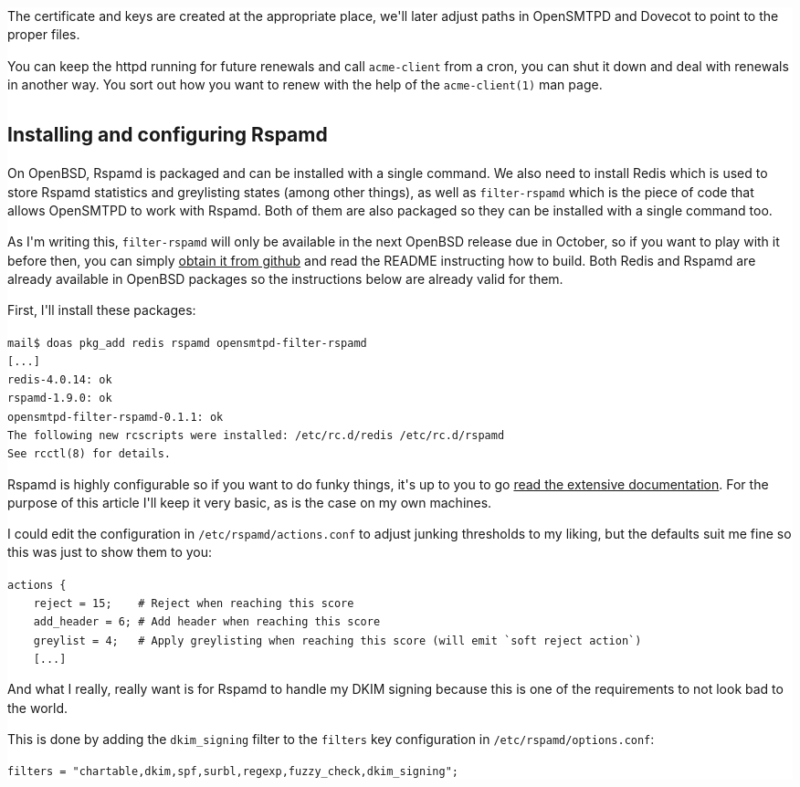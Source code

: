 The certificate and keys are created at the appropriate place,
we'll later adjust paths in OpenSMTPD and Dovecot to point to the proper files.

You can keep the httpd running for future renewals and call `acme-client` from a cron,
you can shut it down and deal with renewals in another way.
You sort out how you want to renew with the help of the `acme-client(1)` man page.


Installing and configuring Rspamd
--
On OpenBSD, Rspamd is packaged and can be installed with a single command.
We also need to install Redis which is used to store Rspamd statistics and greylisting states (among other things),
as well as `filter-rspamd` which is the piece of code that allows OpenSMTPD to work with Rspamd.
Both of them are also packaged so they can be installed with a single command too.

As I'm writing this,
`filter-rspamd` will only be available in the next OpenBSD release due in October,
so if you want to play with it before then,
you can simply [obtain it from github](https://github.com/poolpOrg/filter-rspamd) and read the README instructing how to build.
Both Redis and Rspamd are already available in OpenBSD packages so the instructions below are already valid for them.

First,
I'll install these packages:
```
mail$ doas pkg_add redis rspamd opensmtpd-filter-rspamd
[...]
redis-4.0.14: ok
rspamd-1.9.0: ok
opensmtpd-filter-rspamd-0.1.1: ok
The following new rcscripts were installed: /etc/rc.d/redis /etc/rc.d/rspamd
See rcctl(8) for details.
```

Rspamd is highly configurable so if you want to do funky things, it's up to you to go [read the extensive documentation](https://rspamd.com/doc/configuration/).
For the purpose of this article I'll keep it very basic,
as is the case on my own machines.

I could edit the configuration in `/etc/rspamd/actions.conf` to adjust junking thresholds to my liking, but the defaults suit me fine so this was just to show them to you:
```
actions {
    reject = 15;    # Reject when reaching this score
    add_header = 6; # Add header when reaching this score
    greylist = 4;   # Apply greylisting when reaching this score (will emit `soft reject action`)
    [...]
```

And what I really, really want is for Rspamd to handle my DKIM signing because this is one of the requirements to not look bad to the world.

This is done by adding the `dkim_signing` filter to the `filters` key configuration in `/etc/rspamd/options.conf`:
```
filters = "chartable,dkim,spf,surbl,regexp,fuzzy_check,dkim_signing";
```
